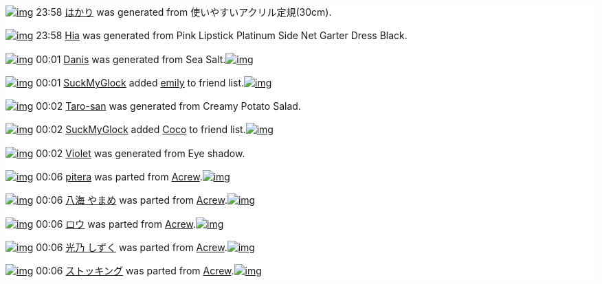 [![img](http://img138.imageshack.us/img138/9240/vxzv.png)](http://www.barcodekanojo.com/kanojo/2827462/%E3%81%AF%E3%81%8B%E3%82%8A) 23:58 [はかり](http://www.barcodekanojo.com/kanojo/2827462/%E3%81%AF%E3%81%8B%E3%82%8A) was generated from 使いやすいアクリル定規(30cm).

[![img](http://img843.imageshack.us/img843/6658/q5bv.png)](http://www.barcodekanojo.com/kanojo/2827463/Hia) 23:58 [Hia](http://www.barcodekanojo.com/kanojo/2827463/Hia) was generated from Pink Lipstick Platinum Side Net Garter Dress Black.

[![img](http://img197.imageshack.us/img197/6278/8byc.png)](http://www.barcodekanojo.com/kanojo/2827464/Danis) 00:01 [Danis](http://www.barcodekanojo.com/kanojo/2827464/Danis) was generated from Sea Salt.[![img](http://img822.imageshack.us/img822/2641/mcvt.jpg)](http://www.barcodekanojo.com/product_images/barcode/5413425/1393686040/50x50xSea,P20Salt.jpg,qw=88,ah=88.pagespeed.ic.WK20VXqJ4b.jpg) 

[![img](http://img845.imageshack.us/img845/1300/oy5v.jpg)](http://www.barcodekanojo.com/user/316507/SuckMyGlock) 00:01 [SuckMyGlock](http://www.barcodekanojo.com/user/316507/SuckMyGlock) added [emily](http://www.barcodekanojo.com/kanojo/2510680/emily) to friend list.[![img](http://img560.imageshack.us/img560/6421/fr2u.png)](http://www.barcodekanojo.com/kanojo/2510680/emily) 

[![img](http://img812.imageshack.us/img812/281/c7i2.png)](http://www.barcodekanojo.com/kanojo/2827465/Taro-san) 00:02 [Taro-san](http://www.barcodekanojo.com/kanojo/2827465/Taro-san) was generated from Creamy Potato Salad.

[![img](http://img845.imageshack.us/img845/1300/oy5v.jpg)](http://www.barcodekanojo.com/user/316507/SuckMyGlock) 00:02 [SuckMyGlock](http://www.barcodekanojo.com/user/316507/SuckMyGlock) added [Coco](http://www.barcodekanojo.com/kanojo/2549327/Coco) to friend list.[![img](http://img42.imageshack.us/img42/7062/32l2.png)](http://www.barcodekanojo.com/kanojo/2549327/Coco) 

[![img](http://img35.imageshack.us/img35/1268/lc0d.png)](http://www.barcodekanojo.com/kanojo/2827466/Violet) 00:02 [Violet](http://www.barcodekanojo.com/kanojo/2827466/Violet) was generated from Eye shadow.

[![img](http://img401.imageshack.us/img401/2575/ou4q.png)](http://www.barcodekanojo.com/kanojo/252883/pitera) 00:06 [pitera](http://www.barcodekanojo.com/kanojo/252883/pitera) was parted from [Acrew](http://www.barcodekanojo.com/kanojo/252883/pitera).[![img](http://img855.imageshack.us/img855/1379/0cxm.jpg)](http://www.barcodekanojo.com/user/1940/Acrew) 

[![img](http://img20.imageshack.us/img20/5782/rxcf.png)](http://www.barcodekanojo.com/kanojo/2515046/%E5%85%AB%E6%B5%B7%20%E3%82%84%E3%81%BE%E3%82%81) 00:06 [八海 やまめ](http://www.barcodekanojo.com/kanojo/2515046/%E5%85%AB%E6%B5%B7%20%E3%82%84%E3%81%BE%E3%82%81) was parted from [Acrew](http://www.barcodekanojo.com/kanojo/2515046/%E5%85%AB%E6%B5%B7%20%E3%82%84%E3%81%BE%E3%82%81).[![img](http://img855.imageshack.us/img855/1379/0cxm.jpg)](http://www.barcodekanojo.com/user/1940/Acrew) 

[![img](http://img823.imageshack.us/img823/4660/j1dj.png)](http://www.barcodekanojo.com/kanojo/2515049/%E3%83%AD%E3%82%A6) 00:06 [ロウ](http://www.barcodekanojo.com/kanojo/2515049/%E3%83%AD%E3%82%A6) was parted from [Acrew](http://www.barcodekanojo.com/kanojo/2515049/%E3%83%AD%E3%82%A6).[![img](http://img855.imageshack.us/img855/1379/0cxm.jpg)](http://www.barcodekanojo.com/user/1940/Acrew) 

[![img](http://img812.imageshack.us/img812/9974/exhy.png)](http://www.barcodekanojo.com/kanojo/418867/%E5%85%89%E4%B9%83%20%E3%81%97%E3%81%9A%E3%81%8F) 00:06 [光乃 しずく](http://www.barcodekanojo.com/kanojo/418867/%E5%85%89%E4%B9%83%20%E3%81%97%E3%81%9A%E3%81%8F) was parted from [Acrew](http://www.barcodekanojo.com/kanojo/418867/%E5%85%89%E4%B9%83%20%E3%81%97%E3%81%9A%E3%81%8F).[![img](http://img855.imageshack.us/img855/1379/0cxm.jpg)](http://www.barcodekanojo.com/user/1940/Acrew) 

[![img](http://img36.imageshack.us/img36/2897/fjkp.png)](http://www.barcodekanojo.com/kanojo/2251389/%E3%82%B9%E3%83%88%E3%83%83%E3%82%AD%E3%83%B3%E3%82%B0) 00:06 [ストッキング](http://www.barcodekanojo.com/kanojo/2251389/%E3%82%B9%E3%83%88%E3%83%83%E3%82%AD%E3%83%B3%E3%82%B0) was parted from [Acrew](http://www.barcodekanojo.com/kanojo/2251389/%E3%82%B9%E3%83%88%E3%83%83%E3%82%AD%E3%83%B3%E3%82%B0).[![img](http://img855.imageshack.us/img855/1379/0cxm.jpg)](http://www.barcodekanojo.com/user/1940/Acrew) 
